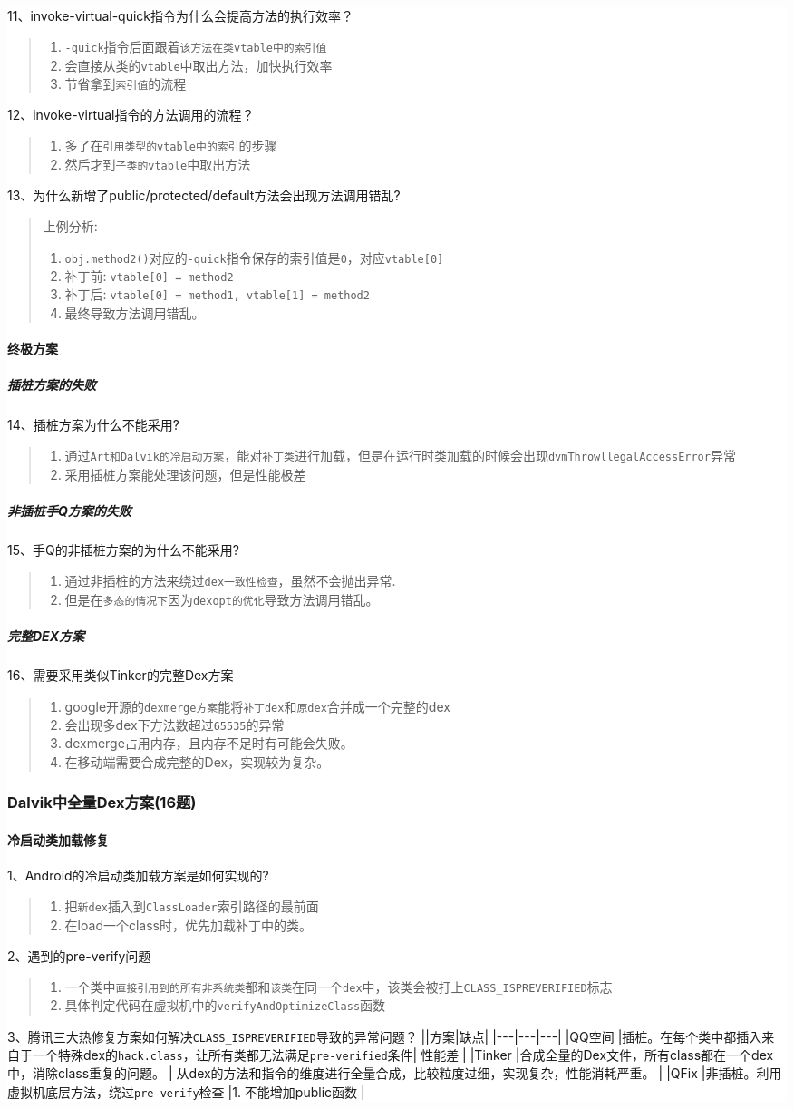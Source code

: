 11、invoke-virtual-quick指令为什么会提高方法的执行效率？
> 1. `-quick`指令后面跟着`该方法在类vtable中的索引值`
> 1. 会直接从类的`vtable`中取出方法，加快执行效率
> 1. 节省拿到`索引值`的流程

12、invoke-virtual指令的方法调用的流程？
> 1. 多了在`引用类型的vtable中的索引`的步骤
> 1. 然后才到`子类的vtable`中取出方法

13、为什么新增了public/protected/default方法会出现方法调用错乱?
> 上例分析:
> 1. `obj.method2()`对应的`-quick`指令保存的索引值是`0`，对应`vtable[0]`
> 1. 补丁前: `vtable[0] = method2`
> 1. 补丁后: `vtable[0] = method1, vtable[1] = method2`
> 1. 最终导致方法调用错乱。


#### 终极方案

##### 插桩方案的失败

14、插桩方案为什么不能采用?
> 1. 通过`Art和Dalvik的冷启动方案`，能对`补丁类`进行加载，但是在运行时类加载的时候会出现`dvmThrowllegalAccessError`异常
> 1. 采用插桩方案能处理该问题，但是性能极差

##### 非插桩手Q方案的失败

15、手Q的非插桩方案的为什么不能采用?
> 1. 通过非插桩的方法来绕过`dex一致性检查`，虽然不会抛出异常.
> 1. 但是在`多态的情况下`因为`dexopt的优化`导致方法调用错乱。

##### 完整DEX方案

16、需要采用类似Tinker的完整Dex方案
> 1. google开源的`dexmerge方案`能将`补丁dex`和`原dex`合并成一个完整的dex
> 1. 会出现多dex下方法数超过`65535`的异常
> 1. dexmerge占用内存，且内存不足时有可能会失败。
> 1. 在移动端需要合成完整的Dex，实现较为复杂。

### Dalvik中全量Dex方案(16题)

#### 冷启动类加载修复

1、Android的冷启动类加载方案是如何实现的?
> 1. 把`新dex`插入到`ClassLoader`索引路径的最前面
> 1. 在load一个class时，优先加载补丁中的类。

2、遇到的pre-verify问题
> 1. 一个类中`直接引用到的所有非系统类`都和`该类`在同一个`dex`中，该类会被打上`CLASS_ISPREVERIFIED`标志
> 1. 具体判定代码在虚拟机中的`verifyAndOptimizeClass`函数

3、腾讯三大热修复方案如何解决`CLASS_ISPREVERIFIED`导致的异常问题？
||方案|缺点|
|---|---|---|
|QQ空间   |插桩。在每个类中都插入来自于一个特殊dex的`hack.class`，让所有类都无法满足`pre-verified`条件| 性能差  |
|Tinker   |合成全量的Dex文件，所有class都在一个dex中，消除class重复的问题。   | 从dex的方法和指令的维度进行全量合成，比较粒度过细，实现复杂，性能消耗严重。  |
|QFix   |非插桩。利用虚拟机底层方法，绕过`pre-verify`检查   |1. 不能增加public函数   |
